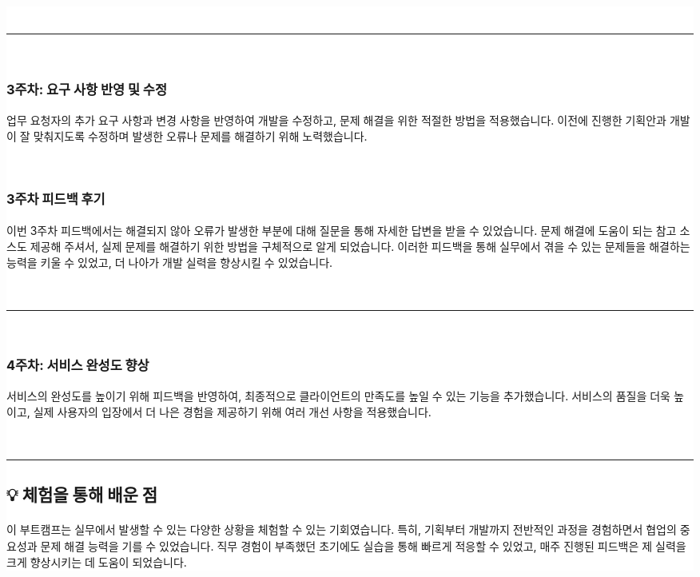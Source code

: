 <br>


---

<br>

### **3주차: 요구 사항 반영 및 수정**
업무 요청자의 추가 요구 사항과 변경 사항을 반영하여 개발을 수정하고, 문제 해결을 위한 적절한 방법을 적용했습니다. 이전에 진행한 기획안과 개발이 잘 맞춰지도록 수정하며 발생한 오류나 문제를 해결하기 위해 노력했습니다.

<br>

### **3주차 피드백 후기**
이번 3주차 피드백에서는 해결되지 않아 오류가 발생한 부분에 대해 질문을 통해 자세한 답변을 받을 수 있었습니다. 문제 해결에 도움이 되는 참고 소스도 제공해 주셔서, 실제 문제를 해결하기 위한 방법을 구체적으로 알게 되었습니다. 이러한 피드백을 통해 실무에서 겪을 수 있는 문제들을 해결하는 능력을 키울 수 있었고, 더 나아가 개발 실력을 향상시킬 수 있었습니다. 

<br>

---

<br>

### **4주차: 서비스 완성도 향상**
서비스의 완성도를 높이기 위해 피드백을 반영하여, 최종적으로 클라이언트의 만족도를 높일 수 있는 기능을 추가했습니다. 서비스의 품질을 더욱 높이고, 실제 사용자의 입장에서 더 나은 경험을 제공하기 위해 여러 개선 사항을 적용했습니다.

<br>

---

## 💡 체험을 통해 배운 점
이 부트캠프는 실무에서 발생할 수 있는 다양한 상황을 체험할 수 있는 기회였습니다. 특히, 기획부터 개발까지 전반적인 과정을 경험하면서 협업의 중요성과 문제 해결 능력을 기를 수 있었습니다. 직무 경험이 부족했던 초기에도 실습을 통해 빠르게 적응할 수 있었고, 매주 진행된 피드백은 제 실력을 크게 향상시키는 데 도움이 되었습니다.



